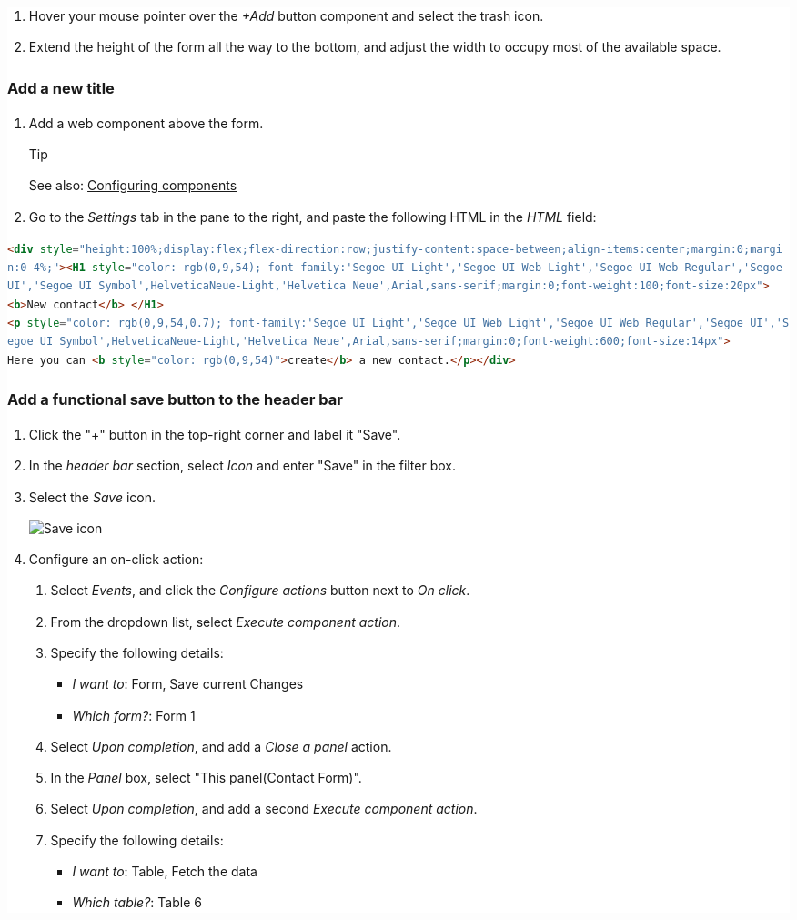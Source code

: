 1. Hover your mouse pointer over the *+Add* button component and select the trash icon.

1. Extend the height of the form all the way to the bottom, and adjust the width to occupy most of the available space.

### Add a new title

1. Add a web component above the form.

   > [!TIP]
   > See also: [Configuring components](xref:Configuring_components)

1. Go to the *Settings* tab in the pane to the right, and paste the following HTML in the *HTML* field:

```html
<div style="height:100%;display:flex;flex-direction:row;justify-content:space-between;align-items:center;margin:0;margin:0 4%;"><H1 style="color: rgb(0,9,54); font-family:'Segoe UI Light','Segoe UI Web Light','Segoe UI Web Regular','Segoe UI','Segoe UI Symbol',HelveticaNeue-Light,'Helvetica Neue',Arial,sans-serif;margin:0;font-weight:100;font-size:20px">
<b>New contact</b> </H1>
<p style="color: rgb(0,9,54,0.7); font-family:'Segoe UI Light','Segoe UI Web Light','Segoe UI Web Regular','Segoe UI','Segoe UI Symbol',HelveticaNeue-Light,'Helvetica Neue',Arial,sans-serif;margin:0;font-weight:600;font-size:14px">
Here you can <b style="color: rgb(0,9,54)">create</b> a new contact.</p></div>
```

### Add a functional save button to the header bar

1. Click the "+" button in the top-right corner and label it "Save".

1. In the *header bar* section, select *Icon* and enter "Save" in the filter box.

1. Select the *Save* icon.

   ![Save icon](~/user-guide/images/Save_icon.png)

1. Configure an on-click action:

   1. Select *Events*, and click the *Configure actions* button next to *On click*.

   1. From the dropdown list, select *Execute component action*.

   1. Specify the following details:

      - *I want to*: Form, Save current Changes

      - *Which form?*: Form 1

   1. Select *Upon completion*, and add a *Close a panel* action.

   1. In the *Panel* box, select "This panel(Contact Form)".

   1. Select *Upon completion*, and add a second *Execute component action*.

   1. Specify the following details:

      - *I want to*: Table, Fetch the data

      - *Which table?*: Table 6
